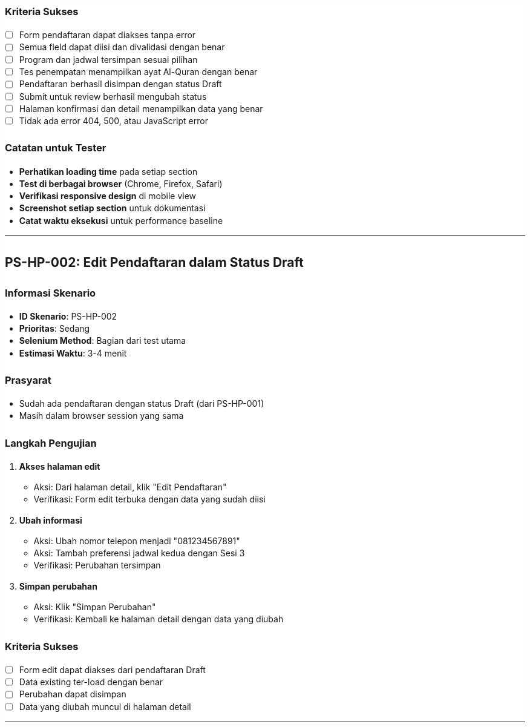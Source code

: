 ### Kriteria Sukses
- [ ] Form pendaftaran dapat diakses tanpa error
- [ ] Semua field dapat diisi dan divalidasi dengan benar
- [ ] Program dan jadwal tersimpan sesuai pilihan
- [ ] Tes penempatan menampilkan ayat Al-Quran dengan benar
- [ ] Pendaftaran berhasil disimpan dengan status Draft
- [ ] Submit untuk review berhasil mengubah status
- [ ] Halaman konfirmasi dan detail menampilkan data yang benar
- [ ] Tidak ada error 404, 500, atau JavaScript error

### Catatan untuk Tester
- **Perhatikan loading time** pada setiap section
- **Test di berbagai browser** (Chrome, Firefox, Safari)
- **Verifikasi responsive design** di mobile view
- **Screenshot setiap section** untuk dokumentasi
- **Catat waktu eksekusi** untuk performance baseline

---

## PS-HP-002: Edit Pendaftaran dalam Status Draft

### Informasi Skenario
- **ID Skenario**: PS-HP-002
- **Prioritas**: Sedang
- **Selenium Method**: Bagian dari test utama
- **Estimasi Waktu**: 3-4 menit

### Prasyarat
- Sudah ada pendaftaran dengan status Draft (dari PS-HP-001)
- Masih dalam browser session yang sama

### Langkah Pengujian

1. **Akses halaman edit**
   - Aksi: Dari halaman detail, klik "Edit Pendaftaran"
   - Verifikasi: Form edit terbuka dengan data yang sudah diisi

2. **Ubah informasi**
   - Aksi: Ubah nomor telepon menjadi "081234567891"
   - Aksi: Tambah preferensi jadwal kedua dengan Sesi 3
   - Verifikasi: Perubahan tersimpan

3. **Simpan perubahan**
   - Aksi: Klik "Simpan Perubahan"
   - Verifikasi: Kembali ke halaman detail dengan data yang diubah

### Kriteria Sukses
- [ ] Form edit dapat diakses dari pendaftaran Draft
- [ ] Data existing ter-load dengan benar
- [ ] Perubahan dapat disimpan
- [ ] Data yang diubah muncul di halaman detail

---